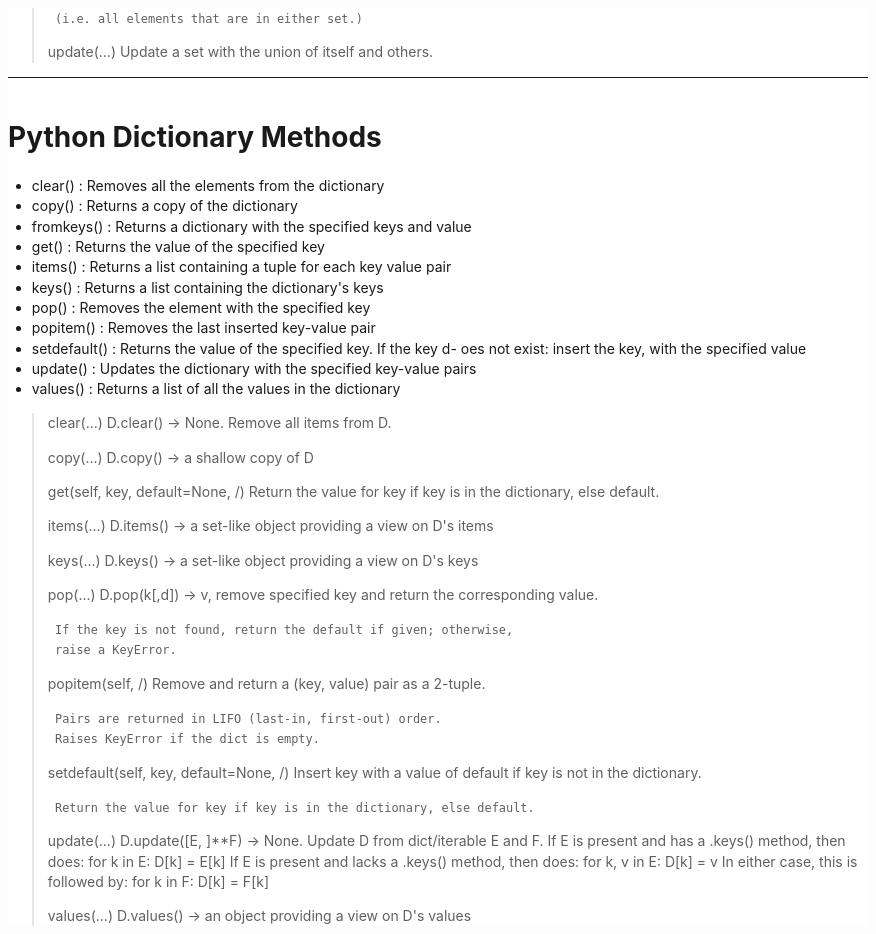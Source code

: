  >
 >      (i.e. all elements that are in either set.)
 >
 >  update(...)
 >      Update a set with the union of itself and others.

---
# Python Dictionary Methods 

- clear()      :   	Removes all the elements from the dictionary
- copy()       :   	Returns a copy of the dictionary
- fromkeys()   :   	Returns a dictionary with the specified keys and value
- get()        :   	Returns the value of the specified key
- items()      :   	Returns a list containing a tuple for each key value pair
- keys()       :   	Returns a list containing the dictionary's keys
- pop()        :   	Removes the element with the specified key
- popitem()    :   	Removes the last inserted key-value pair
- setdefault() :   	Returns the value of the specified key. If the key d- oes not exist: insert the key, with the specified value
- update()     :   	Updates the dictionary with the specified key-value pairs
- values()     :   	Returns a list of all the values in the dictionary   


 >  clear(...)
 >      D.clear() -> None.  Remove all items from D.
 >
 >  copy(...)
 >      D.copy() -> a shallow copy of D
 >
 >  get(self, key, default=None, /)
 >      Return the value for key if key is in the dictionary, else default.
 >
 >  items(...)
 >      D.items() -> a set-like object providing a view on D's items
 >
 >  keys(...)
 >      D.keys() -> a set-like object providing a view on D's keys
 >
 >  pop(...)
 >      D.pop(k[,d]) -> v, remove specified key and return the corresponding value.
 >
 >      If the key is not found, return the default if given; otherwise,
 >      raise a KeyError.
 >
 >  popitem(self, /)
 >      Remove and return a (key, value) pair as a 2-tuple.
 >
 >      Pairs are returned in LIFO (last-in, first-out) order.
 >      Raises KeyError if the dict is empty.
 >
 >  setdefault(self, key, default=None, /)
 >      Insert key with a value of default if key is not in the dictionary.
 >
 >      Return the value for key if key is in the dictionary, else default.
 >
 >  update(...)
 >      D.update([E, ]**F) -> None.  Update D from dict/iterable E and F.
 >      If E is present and has a .keys() method, then does:  for k in E: D[k] = E[k]
 >      If E is present and lacks a .keys() method, then does:  for k, v in E: D[k] = v
 >      In either case, this is followed by: for k in F:  D[k] = F[k]
 >
 >  values(...)
 >      D.values() -> an object providing a view on D's values
 >